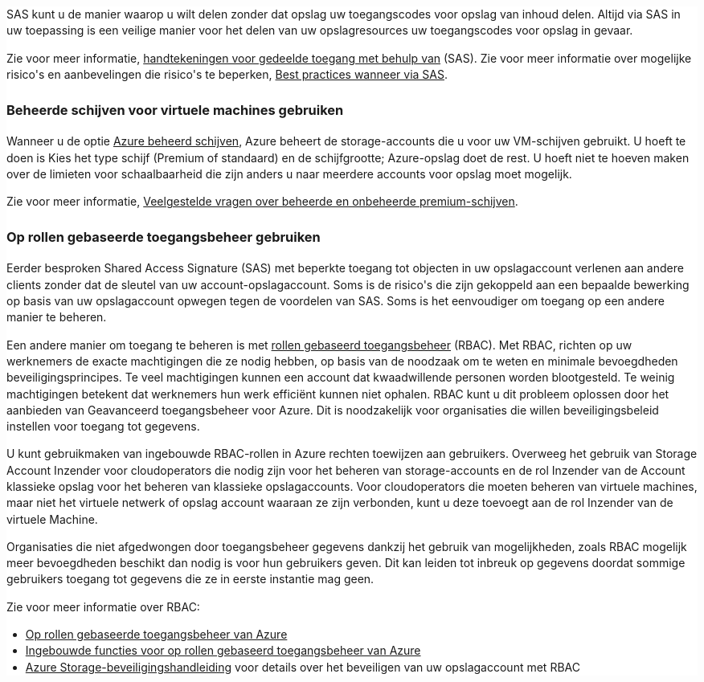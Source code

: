 SAS kunt u de manier waarop u wilt delen zonder dat opslag uw toegangscodes voor opslag van inhoud delen. Altijd via SAS in uw toepassing is een veilige manier voor het delen van uw opslagresources uw toegangscodes voor opslag in gevaar.

Zie voor meer informatie, [handtekeningen voor gedeelde toegang met behulp van](../storage/common/storage-dotnet-shared-access-signature-part-1.md) (SAS). Zie voor meer informatie over mogelijke risico's en aanbevelingen die risico's te beperken, [Best practices wanneer via SAS](../storage/common/storage-dotnet-shared-access-signature-part-1.md).

### <a name="use-managed-disks-for-vms"></a>Beheerde schijven voor virtuele machines gebruiken

Wanneer u de optie [Azure beheerd schijven](../storage/storage-managed-disks-overview.md), Azure beheert de storage-accounts die u voor uw VM-schijven gebruikt. U hoeft te doen is Kies het type schijf (Premium of standaard) en de schijfgrootte; Azure-opslag doet de rest. U hoeft niet te hoeven maken over de limieten voor schaalbaarheid die zijn anders u naar meerdere accounts voor opslag moet mogelijk.

Zie voor meer informatie, [Veelgestelde vragen over beheerde en onbeheerde premium-schijven](../storage/storage-faq-for-disks.md).

### <a name="use-role-based-access-control"></a>Op rollen gebaseerde toegangsbeheer gebruiken

Eerder besproken Shared Access Signature (SAS) met beperkte toegang tot objecten in uw opslagaccount verlenen aan andere clients zonder dat de sleutel van uw account-opslagaccount. Soms is de risico's die zijn gekoppeld aan een bepaalde bewerking op basis van uw opslagaccount opwegen tegen de voordelen van SAS. Soms is het eenvoudiger om toegang op een andere manier te beheren.

Een andere manier om toegang te beheren is met [rollen gebaseerd toegangsbeheer](../active-directory/role-based-access-control-what-is.md) (RBAC). Met RBAC, richten op uw werknemers de exacte machtigingen die ze nodig hebben, op basis van de noodzaak om te weten en minimale bevoegdheden beveiligingsprincipes. Te veel machtigingen kunnen een account dat kwaadwillende personen worden blootgesteld. Te weinig machtigingen betekent dat werknemers hun werk efficiënt kunnen niet ophalen. RBAC kunt u dit probleem oplossen door het aanbieden van Geavanceerd toegangsbeheer voor Azure. Dit is noodzakelijk voor organisaties die willen beveiligingsbeleid instellen voor toegang tot gegevens.

U kunt gebruikmaken van ingebouwde RBAC-rollen in Azure rechten toewijzen aan gebruikers. Overweeg het gebruik van Storage Account Inzender voor cloudoperators die nodig zijn voor het beheren van storage-accounts en de rol Inzender van de Account klassieke opslag voor het beheren van klassieke opslagaccounts. Voor cloudoperators die moeten beheren van virtuele machines, maar niet het virtuele netwerk of opslag account waaraan ze zijn verbonden, kunt u deze toevoegt aan de rol Inzender van de virtuele Machine.

Organisaties die niet afgedwongen door toegangsbeheer gegevens dankzij het gebruik van mogelijkheden, zoals RBAC mogelijk meer bevoegdheden beschikt dan nodig is voor hun gebruikers geven. Dit kan leiden tot inbreuk op gegevens doordat sommige gebruikers toegang tot gegevens die ze in eerste instantie mag geen.

Zie voor meer informatie over RBAC:

- [Op rollen gebaseerde toegangsbeheer van Azure](../active-directory/role-based-access-control-configure.md)
- [Ingebouwde functies voor op rollen gebaseerd toegangsbeheer van Azure](../active-directory/role-based-access-built-in-roles.md)
- [Azure Storage-beveiligingshandleiding](../storage/common/storage-security-guide.md) voor details over het beveiligen van uw opslagaccount met RBAC
